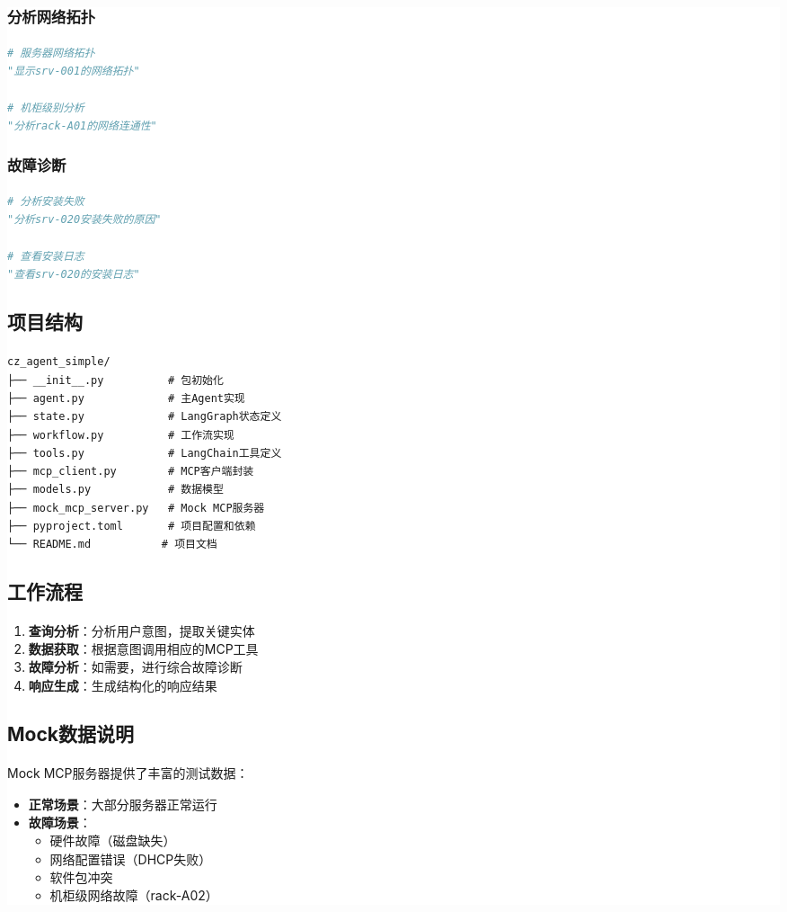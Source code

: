 ### 分析网络拓扑
```python
# 服务器网络拓扑
"显示srv-001的网络拓扑"

# 机柜级别分析
"分析rack-A01的网络连通性"
```

### 故障诊断
```python
# 分析安装失败
"分析srv-020安装失败的原因"

# 查看安装日志
"查看srv-020的安装日志"
```

## 项目结构

```
cz_agent_simple/
├── __init__.py          # 包初始化
├── agent.py             # 主Agent实现
├── state.py             # LangGraph状态定义
├── workflow.py          # 工作流实现
├── tools.py             # LangChain工具定义
├── mcp_client.py        # MCP客户端封装
├── models.py            # 数据模型
├── mock_mcp_server.py   # Mock MCP服务器
├── pyproject.toml       # 项目配置和依赖
└── README.md           # 项目文档
```

## 工作流程

1. **查询分析**：分析用户意图，提取关键实体
2. **数据获取**：根据意图调用相应的MCP工具
3. **故障分析**：如需要，进行综合故障诊断
4. **响应生成**：生成结构化的响应结果

## Mock数据说明

Mock MCP服务器提供了丰富的测试数据：

- **正常场景**：大部分服务器正常运行
- **故障场景**：
  - 硬件故障（磁盘缺失）
  - 网络配置错误（DHCP失败）
  - 软件包冲突
  - 机柜级网络故障（rack-A02）
